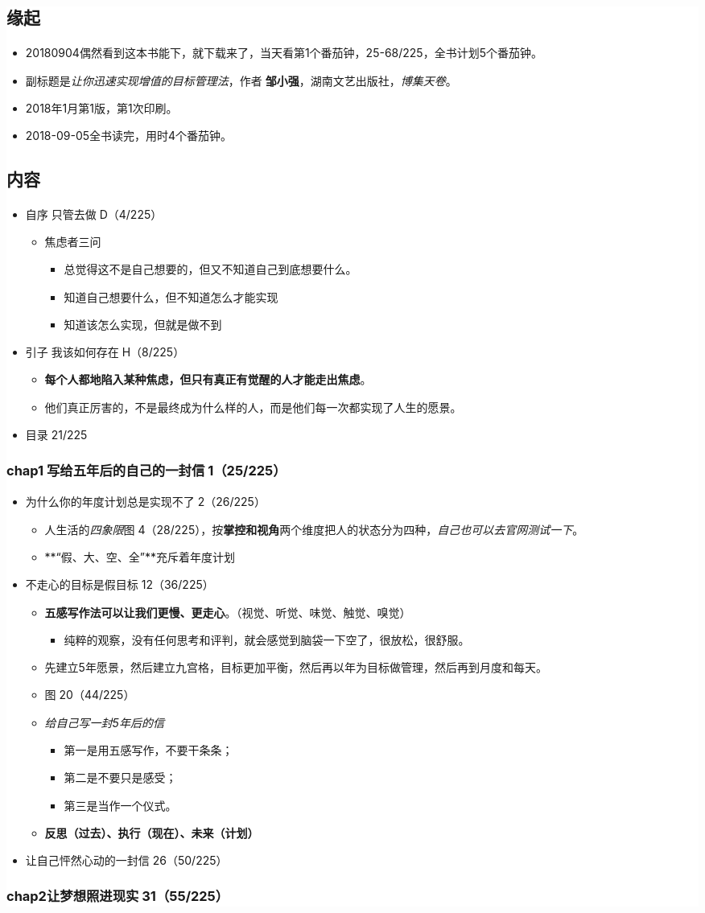 ## 缘起

+ 20180904偶然看到这本书能下，就下载来了，当天看第1个番茄钟，25-68/225，全书计划5个番茄钟。

+ 副标题是*让你迅速实现增值的目标管理法*，作者 **邹小强**，湖南文艺出版社，*博集天卷*。

+ 2018年1月第1版，第1次印刷。

+ 2018-09-05全书读完，用时4个番茄钟。

## 内容

+ 自序  只管去做  D（4/225）

  + 焦虑者三问

    + 总觉得这不是自己想要的，但又不知道自己到底想要什么。

    + 知道自己想要什么，但不知道怎么才能实现

    + 知道该怎么实现，但就是做不到

+ 引子 我该如何存在  H（8/225）

  + **每个人都地陷入某种焦虑，但只有真正有觉醒的人才能走出焦虑**。

  + 他们真正厉害的，不是最终成为什么样的人，而是他们每一次都实现了人生的愿景。

+ 目录 21/225

### chap1 写给五年后的自己的一封信  1（25/225）

+ 为什么你的年度计划总是实现不了 2（26/225）

  + 人生活的*四象限*图 4（28/225），按**掌控和视角**两个维度把人的状态分为四种，*自己也可以去官网测试一下*。

  + **“假、大、空、全”**充斥着年度计划

+ 不走心的目标是假目标   12（36/225）

  + **五感写作法可以让我们更慢、更走心**。（视觉、听觉、味觉、触觉、嗅觉）

    + 纯粹的观察，没有任何思考和评判，就会感觉到脑袋一下空了，很放松，很舒服。

  + 先建立5年愿景，然后建立九宫格，目标更加平衡，然后再以年为目标做管理，然后再到月度和每天。

  + 图 20（44/225）

  + *给自己写一封5年后的信*

    + 第一是用五感写作，不要干条条；

    + 第二是不要只是感受；

    + 第三是当作一个仪式。

  + **反思（过去）、执行（现在）、未来（计划）**

+ 让自己怦然心动的一封信  26（50/225）

### chap2让梦想照进现实   31（55/225）
